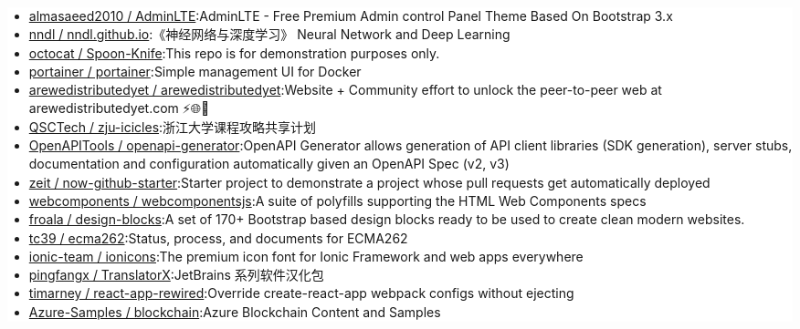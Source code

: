 * [almasaeed2010 / AdminLTE](https://github.com/almasaeed2010/AdminLTE):AdminLTE - Free Premium Admin control Panel Theme Based On Bootstrap 3.x
* [nndl / nndl.github.io](https://github.com/nndl/nndl.github.io):《神经网络与深度学习》 Neural Network and Deep Learning
* [octocat / Spoon-Knife](https://github.com/octocat/Spoon-Knife):This repo is for demonstration purposes only.
* [portainer / portainer](https://github.com/portainer/portainer):Simple management UI for Docker
* [arewedistributedyet / arewedistributedyet](https://github.com/arewedistributedyet/arewedistributedyet):Website + Community effort to unlock the peer-to-peer web at arewedistributedyet.com ⚡🌐🔑
* [QSCTech / zju-icicles](https://github.com/QSCTech/zju-icicles):浙江大学课程攻略共享计划
* [OpenAPITools / openapi-generator](https://github.com/OpenAPITools/openapi-generator):OpenAPI Generator allows generation of API client libraries (SDK generation), server stubs, documentation and configuration automatically given an OpenAPI Spec (v2, v3)
* [zeit / now-github-starter](https://github.com/zeit/now-github-starter):Starter project to demonstrate a project whose pull requests get automatically deployed
* [webcomponents / webcomponentsjs](https://github.com/webcomponents/webcomponentsjs):A suite of polyfills supporting the HTML Web Components specs
* [froala / design-blocks](https://github.com/froala/design-blocks):A set of 170+ Bootstrap based design blocks ready to be used to create clean modern websites.
* [tc39 / ecma262](https://github.com/tc39/ecma262):Status, process, and documents for ECMA262
* [ionic-team / ionicons](https://github.com/ionic-team/ionicons):The premium icon font for Ionic Framework and web apps everywhere
* [pingfangx / TranslatorX](https://github.com/pingfangx/TranslatorX):JetBrains 系列软件汉化包
* [timarney / react-app-rewired](https://github.com/timarney/react-app-rewired):Override create-react-app webpack configs without ejecting
* [Azure-Samples / blockchain](https://github.com/Azure-Samples/blockchain):Azure Blockchain Content and Samples
